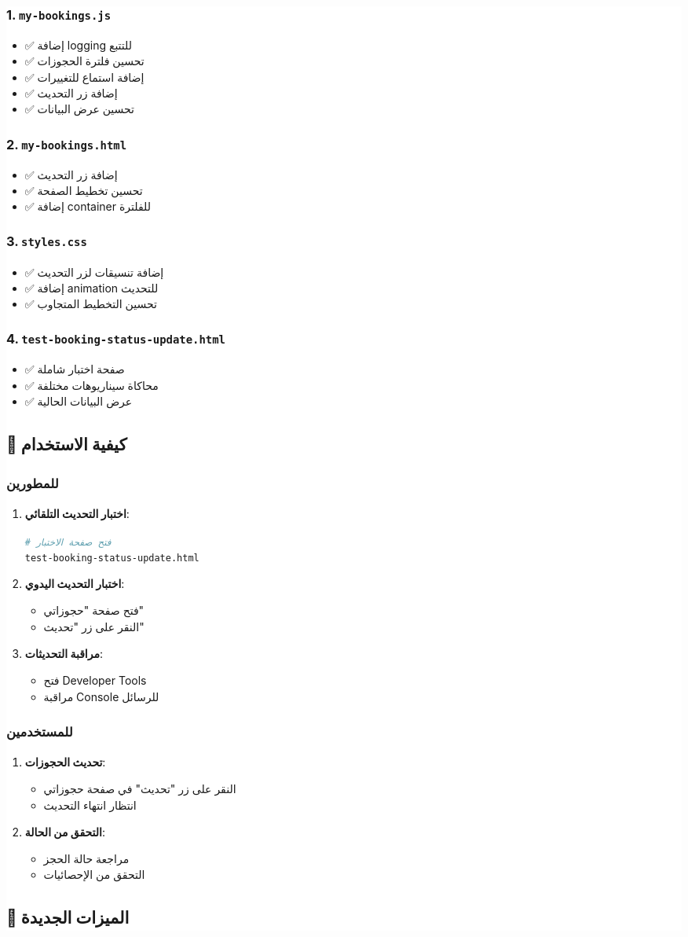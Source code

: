### 1. `my-bookings.js`
- ✅ إضافة logging للتتبع
- ✅ تحسين فلترة الحجوزات
- ✅ إضافة استماع للتغييرات
- ✅ إضافة زر التحديث
- ✅ تحسين عرض البيانات

### 2. `my-bookings.html`
- ✅ إضافة زر التحديث
- ✅ تحسين تخطيط الصفحة
- ✅ إضافة container للفلترة

### 3. `styles.css`
- ✅ إضافة تنسيقات لزر التحديث
- ✅ إضافة animation للتحديث
- ✅ تحسين التخطيط المتجاوب

### 4. `test-booking-status-update.html`
- ✅ صفحة اختبار شاملة
- ✅ محاكاة سيناريوهات مختلفة
- ✅ عرض البيانات الحالية

## 🔧 كيفية الاستخدام

### للمطورين
1. **اختبار التحديث التلقائي**:
   ```bash
   # فتح صفحة الاختبار
   test-booking-status-update.html
   ```

2. **اختبار التحديث اليدوي**:
   - فتح صفحة "حجوزاتي"
   - النقر على زر "تحديث"

3. **مراقبة التحديثات**:
   - فتح Developer Tools
   - مراقبة Console للرسائل

### للمستخدمين
1. **تحديث الحجوزات**:
   - النقر على زر "تحديث" في صفحة حجوزاتي
   - انتظار انتهاء التحديث

2. **التحقق من الحالة**:
   - مراجعة حالة الحجز
   - التحقق من الإحصائيات

## 🚀 الميزات الجديدة
